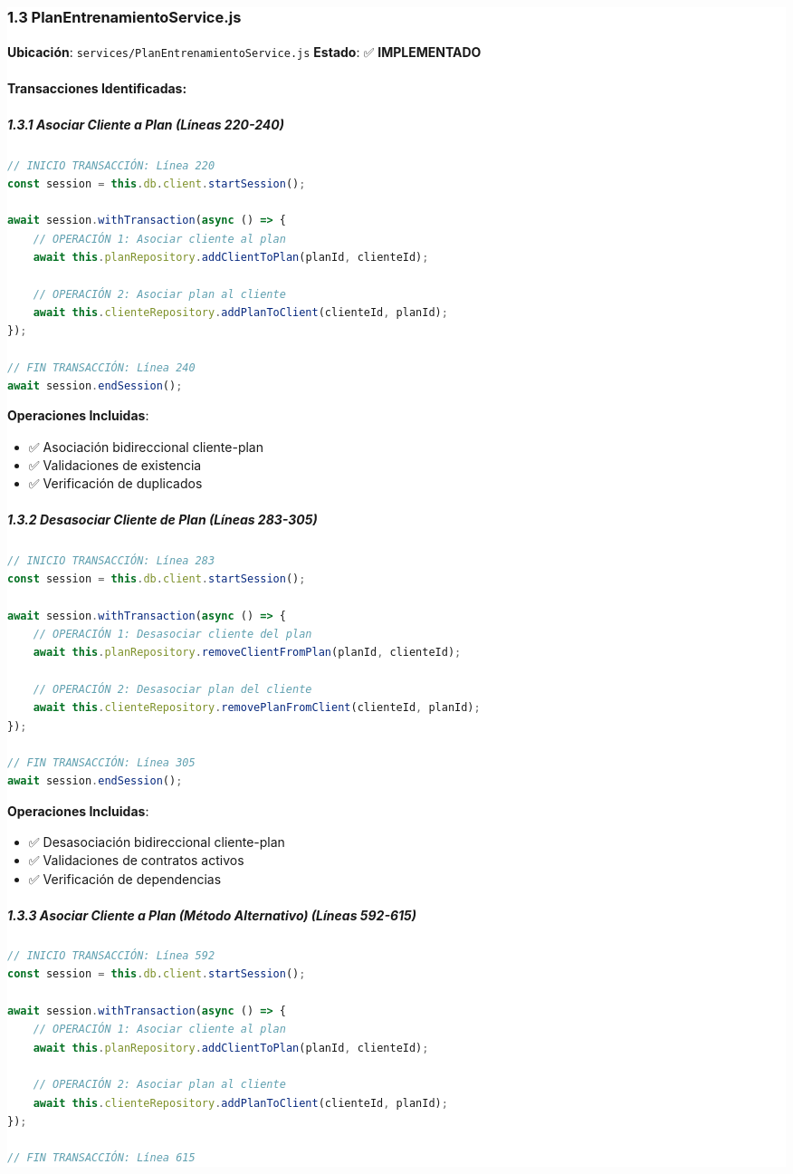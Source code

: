 ### 1.3 PlanEntrenamientoService.js
**Ubicación**: `services/PlanEntrenamientoService.js`
**Estado**: ✅ **IMPLEMENTADO**

#### **Transacciones Identificadas**:

##### **1.3.1 Asociar Cliente a Plan** (Líneas 220-240)
```javascript
// INICIO TRANSACCIÓN: Línea 220
const session = this.db.client.startSession();

await session.withTransaction(async () => {
    // OPERACIÓN 1: Asociar cliente al plan
    await this.planRepository.addClientToPlan(planId, clienteId);
    
    // OPERACIÓN 2: Asociar plan al cliente
    await this.clienteRepository.addPlanToClient(clienteId, planId);
});

// FIN TRANSACCIÓN: Línea 240
await session.endSession();
```

**Operaciones Incluidas**:
- ✅ Asociación bidireccional cliente-plan
- ✅ Validaciones de existencia
- ✅ Verificación de duplicados

##### **1.3.2 Desasociar Cliente de Plan** (Líneas 283-305)
```javascript
// INICIO TRANSACCIÓN: Línea 283
const session = this.db.client.startSession();

await session.withTransaction(async () => {
    // OPERACIÓN 1: Desasociar cliente del plan
    await this.planRepository.removeClientFromPlan(planId, clienteId);
    
    // OPERACIÓN 2: Desasociar plan del cliente
    await this.clienteRepository.removePlanFromClient(clienteId, planId);
});

// FIN TRANSACCIÓN: Línea 305
await session.endSession();
```

**Operaciones Incluidas**:
- ✅ Desasociación bidireccional cliente-plan
- ✅ Validaciones de contratos activos
- ✅ Verificación de dependencias

##### **1.3.3 Asociar Cliente a Plan (Método Alternativo)** (Líneas 592-615)
```javascript
// INICIO TRANSACCIÓN: Línea 592
const session = this.db.client.startSession();

await session.withTransaction(async () => {
    // OPERACIÓN 1: Asociar cliente al plan
    await this.planRepository.addClientToPlan(planId, clienteId);
    
    // OPERACIÓN 2: Asociar plan al cliente
    await this.clienteRepository.addPlanToClient(clienteId, planId);
});

// FIN TRANSACCIÓN: Línea 615
```